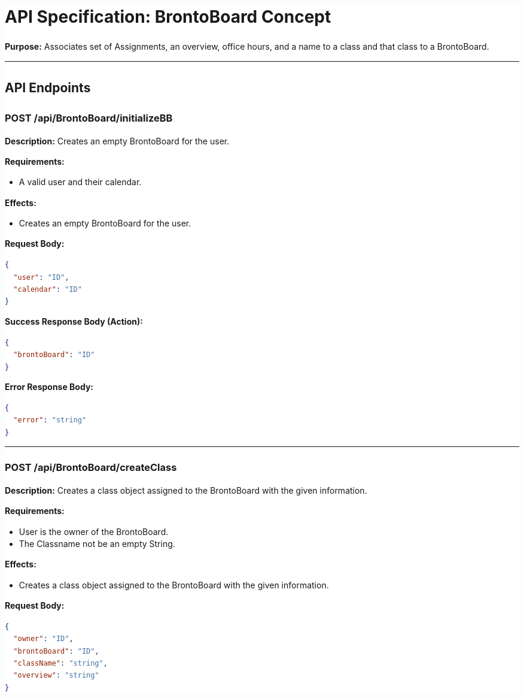 # API Specification: BrontoBoard Concept

**Purpose:** Associates set of Assignments, an overview, office hours, and a name to a class and that class to a BrontoBoard.

---

## API Endpoints

### POST /api/BrontoBoard/initializeBB

**Description:** Creates an empty BrontoBoard for the user.

**Requirements:**
- A valid user and their calendar.

**Effects:**
- Creates an empty BrontoBoard for the user.

**Request Body:**
```json
{
  "user": "ID",
  "calendar": "ID"
}
```

**Success Response Body (Action):**
```json
{
  "brontoBoard": "ID"
}
```

**Error Response Body:**
```json
{
  "error": "string"
}
```

---

### POST /api/BrontoBoard/createClass

**Description:** Creates a class object assigned to the BrontoBoard with the given information.

**Requirements:**
- User is the owner of the BrontoBoard.
- The Classname not be an empty String.

**Effects:**
- Creates a class object assigned to the BrontoBoard with the given information.

**Request Body:**
```json
{
  "owner": "ID",
  "brontoBoard": "ID",
  "className": "string",
  "overview": "string"
}
```
